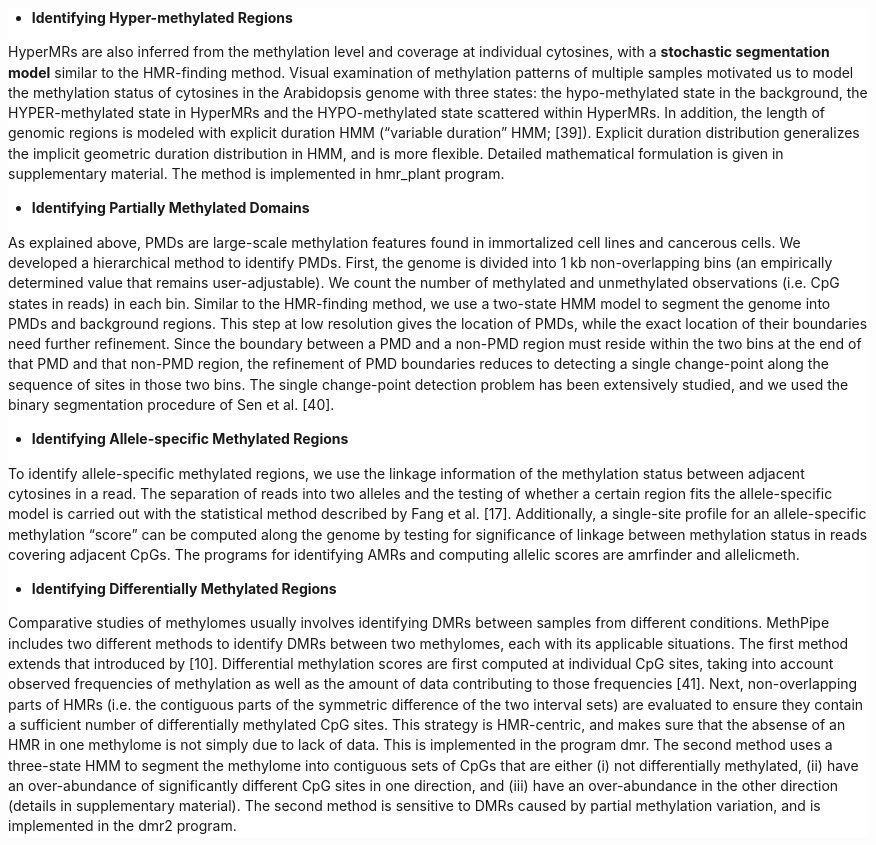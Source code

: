  - __Identifying Hyper-methylated Regions__

HyperMRs are also inferred from the methylation level and coverage at individual cytosines, with a __stochastic segmentation model__ similar to the HMR-finding method. Visual examination of methylation patterns of multiple samples motivated us to model the methylation status of cytosines in the Arabidopsis genome with three states: the hypo-methylated state in the background, the HYPER-methylated state in HyperMRs and the HYPO-methylated state scattered within HyperMRs. In addition, the length of genomic regions is modeled with explicit duration HMM (“variable duration” HMM; [39]). Explicit duration distribution generalizes the implicit geometric duration distribution in HMM, and is more flexible. Detailed mathematical formulation is given in supplementary material. The method is implemented in hmr_plant program.




 - __Identifying Partially Methylated Domains__

As explained above, PMDs are large-scale methylation features found in immortalized cell lines and cancerous cells. We developed a hierarchical method to identify PMDs. First, the genome is divided into 1 kb non-overlapping bins (an empirically determined value that remains user-adjustable). We count the number of methylated and unmethylated observations (i.e. CpG states in reads) in each bin. Similar to the HMR-finding method, we use a two-state HMM model to segment the genome into PMDs and background regions. This step at low resolution gives the location of PMDs, while the exact location of their boundaries need further refinement. Since the boundary between a PMD and a non-PMD region must reside within the two bins at the end of that PMD and that non-PMD region, the refinement of PMD boundaries reduces to detecting a single change-point along the sequence of sites in those two bins. The single change-point detection problem has been extensively studied, and we used the binary segmentation procedure of Sen et al. [40].




 - __Identifying Allele-specific Methylated Regions__

To identify allele-specific methylated regions, we use the linkage information of the methylation status between adjacent cytosines in a read. The separation of reads into two alleles and the testing of whether a certain region fits the allele-specific model is carried out with the statistical method described by Fang et al. [17]. Additionally, a single-site profile for an allele-specific methylation “score” can be computed along the genome by testing for significance of linkage between methylation status in reads covering adjacent CpGs. The programs for identifying AMRs and computing allelic scores are amrfinder and allelicmeth.




 - __Identifying Differentially Methylated Regions__

Comparative studies of methylomes usually involves identifying DMRs between samples from different conditions. MethPipe includes two different methods to identify DMRs between two methylomes, each with its applicable situations. The first method extends that introduced by [10]. Differential methylation scores are first computed at individual CpG sites, taking into account observed frequencies of methylation as well as the amount of data contributing to those frequencies [41]. Next, non-overlapping parts of HMRs (i.e. the contiguous parts of the symmetric difference of the two interval sets) are evaluated to ensure they contain a sufficient number of differentially methylated CpG sites. This strategy is HMR-centric, and makes sure that the absense of an HMR in one methylome is not simply due to lack of data. This is implemented in the program dmr. The second method uses a three-state HMM to segment the methylome into contiguous sets of CpGs that are either (i) not differentially methylated, (ii) have an over-abundance of significantly different CpG sites in one direction, and (iii) have an over-abundance in the other direction (details in supplementary material). The second method is sensitive to DMRs caused by partial methylation variation, and is implemented in the dmr2 program.
